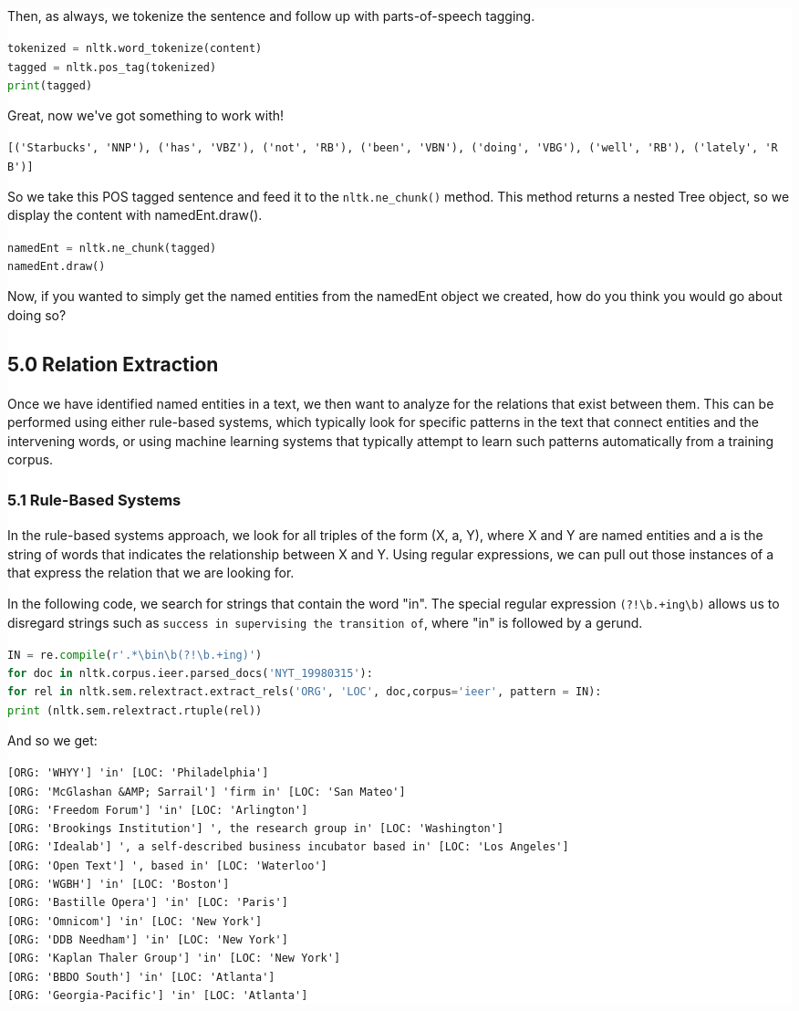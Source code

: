 Then, as always, we tokenize the sentence and follow up with parts-of-speech tagging. 

``` python
tokenized = nltk.word_tokenize(content)
tagged = nltk.pos_tag(tokenized)
print(tagged)
```

Great, now we've got something to work with! 

``` 
[('Starbucks', 'NNP'), ('has', 'VBZ'), ('not', 'RB'), ('been', 'VBN'), ('doing', 'VBG'), ('well', 'RB'), ('lately', 'RB')]
```

So we take this POS tagged sentence and feed it to the `nltk.ne_chunk()` method. This method returns a nested Tree object, so we display the content with namedEnt.draw(). 

``` python
namedEnt = nltk.ne_chunk(tagged)
namedEnt.draw()
```

Now, if you wanted to simply get the named entities from the namedEnt object we created, how do you think you would go about doing so?

## 5.0 Relation Extraction 

Once we have identified named entities in a text, we then want to analyze for the relations that exist between them. This can be performed using either rule-based systems, which typically look for specific patterns in the text that connect entities and the intervening words, or using machine learning systems that typically attempt to learn such patterns automatically from a training corpus.

### 5.1 Rule-Based Systems

In the rule-based systems approach, we look for all triples of the form (X, a, Y), where X and Y are named entities and a is the string of words that indicates the relationship between X and Y. Using regular expressions, we can pull out those instances of a that express the relation that we are looking for. 

In the following code, we search for strings that contain the word "in". The special regular expression `(?!\b.+ing\b)` allows us to disregard strings such as `success in supervising the transition of`, where "in" is followed by a gerund. 

``` python
IN = re.compile(r'.*\bin\b(?!\b.+ing)')
for doc in nltk.corpus.ieer.parsed_docs('NYT_19980315'):
for rel in nltk.sem.relextract.extract_rels('ORG', 'LOC', doc,corpus='ieer', pattern = IN):
print (nltk.sem.relextract.rtuple(rel))
```

And so we get: 

```
[ORG: 'WHYY'] 'in' [LOC: 'Philadelphia']
[ORG: 'McGlashan &AMP; Sarrail'] 'firm in' [LOC: 'San Mateo']
[ORG: 'Freedom Forum'] 'in' [LOC: 'Arlington']
[ORG: 'Brookings Institution'] ', the research group in' [LOC: 'Washington']
[ORG: 'Idealab'] ', a self-described business incubator based in' [LOC: 'Los Angeles']
[ORG: 'Open Text'] ', based in' [LOC: 'Waterloo']
[ORG: 'WGBH'] 'in' [LOC: 'Boston']
[ORG: 'Bastille Opera'] 'in' [LOC: 'Paris']
[ORG: 'Omnicom'] 'in' [LOC: 'New York']
[ORG: 'DDB Needham'] 'in' [LOC: 'New York']
[ORG: 'Kaplan Thaler Group'] 'in' [LOC: 'New York']
[ORG: 'BBDO South'] 'in' [LOC: 'Atlanta']
[ORG: 'Georgia-Pacific'] 'in' [LOC: 'Atlanta']
```
